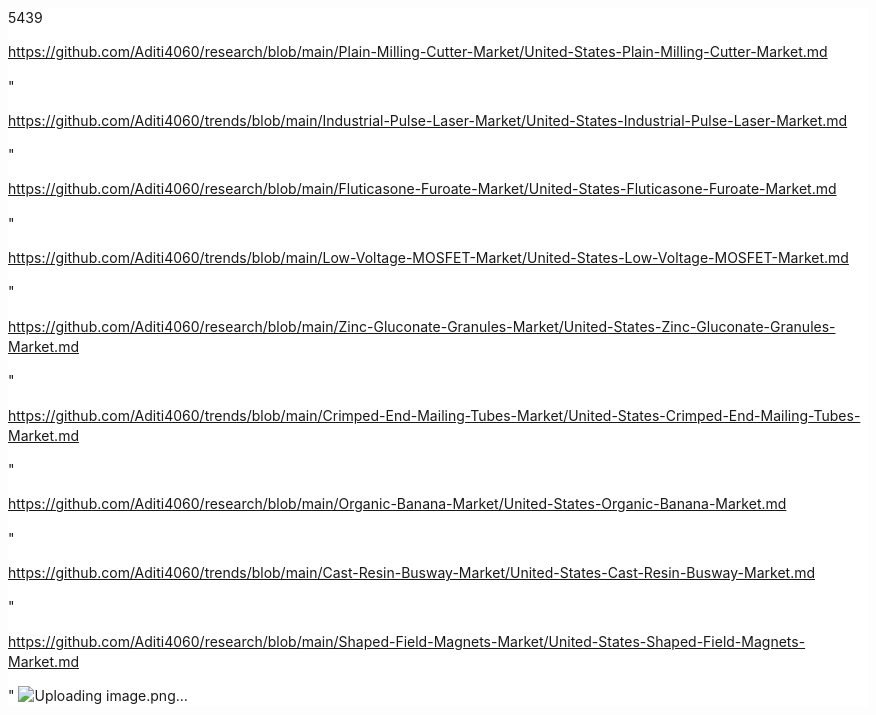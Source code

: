 5439</p><p><a href="https://github.com/Aditi4060/research/blob/main/Plain-Milling-Cutter-Market/United-States-Plain-Milling-Cutter-Market.md">https://github.com/Aditi4060/research/blob/main/Plain-Milling-Cutter-Market/United-States-Plain-Milling-Cutter-Market.md</a></p>"<p><a href="https://github.com/Aditi4060/trends/blob/main/Industrial-Pulse-Laser-Market/United-States-Industrial-Pulse-Laser-Market.md">https://github.com/Aditi4060/trends/blob/main/Industrial-Pulse-Laser-Market/United-States-Industrial-Pulse-Laser-Market.md</a></p>"<p><a href="https://github.com/Aditi4060/research/blob/main/Fluticasone-Furoate-Market/United-States-Fluticasone-Furoate-Market.md">https://github.com/Aditi4060/research/blob/main/Fluticasone-Furoate-Market/United-States-Fluticasone-Furoate-Market.md</a></p>"<p><a href="https://github.com/Aditi4060/trends/blob/main/Low-Voltage-MOSFET-Market/United-States-Low-Voltage-MOSFET-Market.md">https://github.com/Aditi4060/trends/blob/main/Low-Voltage-MOSFET-Market/United-States-Low-Voltage-MOSFET-Market.md</a></p>"<p><a href="https://github.com/Aditi4060/research/blob/main/Zinc-Gluconate-Granules-Market/United-States-Zinc-Gluconate-Granules-Market.md">https://github.com/Aditi4060/research/blob/main/Zinc-Gluconate-Granules-Market/United-States-Zinc-Gluconate-Granules-Market.md</a></p>"<p><a href="https://github.com/Aditi4060/trends/blob/main/Crimped-End-Mailing-Tubes-Market/United-States-Crimped-End-Mailing-Tubes-Market.md">https://github.com/Aditi4060/trends/blob/main/Crimped-End-Mailing-Tubes-Market/United-States-Crimped-End-Mailing-Tubes-Market.md</a></p>"<p><a href="https://github.com/Aditi4060/research/blob/main/Organic-Banana-Market/United-States-Organic-Banana-Market.md">https://github.com/Aditi4060/research/blob/main/Organic-Banana-Market/United-States-Organic-Banana-Market.md</a></p>"<p><a href="https://github.com/Aditi4060/trends/blob/main/Cast-Resin-Busway-Market/United-States-Cast-Resin-Busway-Market.md">https://github.com/Aditi4060/trends/blob/main/Cast-Resin-Busway-Market/United-States-Cast-Resin-Busway-Market.md</a></p>"<p><a href="https://github.com/Aditi4060/research/blob/main/Shaped-Field-Magnets-Market/United-States-Shaped-Field-Magnets-Market.md">https://github.com/Aditi4060/research/blob/main/Shaped-Field-Magnets-Market/United-States-Shaped-Field-Magnets-Market.md</a></p>"
![Uploading image.png…]()
